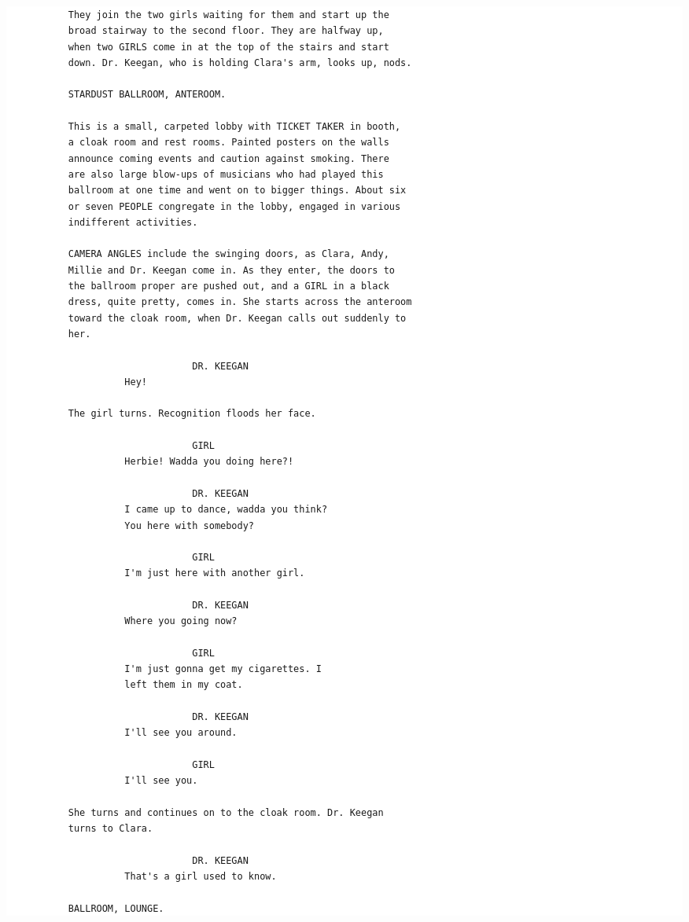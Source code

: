                They join the two girls waiting for them and start up the 
               broad stairway to the second floor. They are halfway up, 
               when two GIRLS come in at the top of the stairs and start 
               down. Dr. Keegan, who is holding Clara's arm, looks up, nods.

               STARDUST BALLROOM, ANTEROOM.

               This is a small, carpeted lobby with TICKET TAKER in booth, 
               a cloak room and rest rooms. Painted posters on the walls 
               announce coming events and caution against smoking. There 
               are also large blow-ups of musicians who had played this 
               ballroom at one time and went on to bigger things. About six 
               or seven PEOPLE congregate in the lobby, engaged in various 
               indifferent activities.

               CAMERA ANGLES include the swinging doors, as Clara, Andy, 
               Millie and Dr. Keegan come in. As they enter, the doors to 
               the ballroom proper are pushed out, and a GIRL in a black 
               dress, quite pretty, comes in. She starts across the anteroom 
               toward the cloak room, when Dr. Keegan calls out suddenly to 
               her.

                                     DR. KEEGAN
                         Hey!

               The girl turns. Recognition floods her face.

                                     GIRL
                         Herbie! Wadda you doing here?!

                                     DR. KEEGAN
                         I came up to dance, wadda you think? 
                         You here with somebody?

                                     GIRL
                         I'm just here with another girl.

                                     DR. KEEGAN
                         Where you going now?

                                     GIRL
                         I'm just gonna get my cigarettes. I 
                         left them in my coat.

                                     DR. KEEGAN
                         I'll see you around.

                                     GIRL
                         I'll see you.

               She turns and continues on to the cloak room. Dr. Keegan 
               turns to Clara.

                                     DR. KEEGAN
                         That's a girl used to know.

               BALLROOM, LOUNGE.
